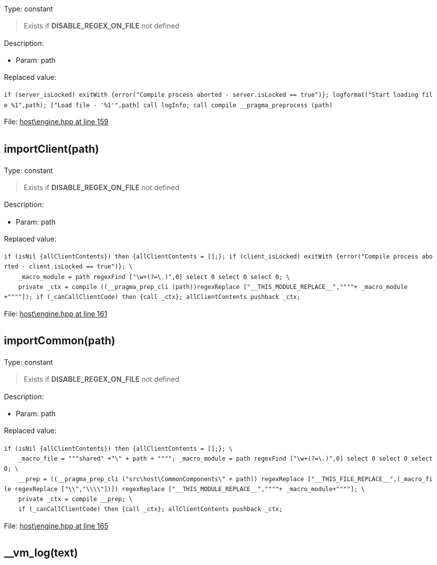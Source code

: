 Type: constant

> Exists if **DISABLE_REGEX_ON_FILE** not defined

Description: 
- Param: path

Replaced value:
```sqf
if (server_isLocked) exitWith {error("Compile process aborted - server.isLocked == true")}; logformat("Start loading file %1",path); ["Load file - '%1'",path] call logInfo; call compile __pragma_preprocess (path)
```
File: [host\engine.hpp at line 159](../../../Src/host/engine.hpp#L159)
## importClient(path)

Type: constant

> Exists if **DISABLE_REGEX_ON_FILE** not defined

Description: 
- Param: path

Replaced value:
```sqf
if (isNil {allClientContents}) then {allClientContents = [];}; if (client_isLocked) exitWith {error("Compile process aborted - client.isLocked == true")}; \
	_macro_module = path regexFind ["\w+(?=\.)",0] select 0 select 0 select 0; \
	private _ctx = compile ((__pragma_prep_cli (path))regexReplace ["__THIS_MODULE_REPLACE__",""""+ _macro_module+""""]); if (_canCallClientCode) then {call _ctx}; allClientContents pushback _ctx;
```
File: [host\engine.hpp at line 161](../../../Src/host/engine.hpp#L161)
## importCommon(path)

Type: constant

> Exists if **DISABLE_REGEX_ON_FILE** not defined

Description: 
- Param: path

Replaced value:
```sqf
if (isNil {allClientContents}) then {allClientContents = [];}; \
	_macro_file = """shared" +"\" + path + """"; _macro_module = path regexFind ["\w+(?=\.)",0] select 0 select 0 select 0; \
	__prep = ((__pragma_prep_cli ("src\host\CommonComponents\" + path)) regexReplace ["__THIS_FILE_REPLACE__",(_macro_file regexReplace ["\\","\\\\"])]) regexReplace ["__THIS_MODULE_REPLACE__",""""+ _macro_module+""""]; \
	private _ctx = compile __prep; \
	if (_canCallClientCode) then {call _ctx}; allClientContents pushback _ctx;
```
File: [host\engine.hpp at line 165](../../../Src/host/engine.hpp#L165)
## __vm_log(text)

